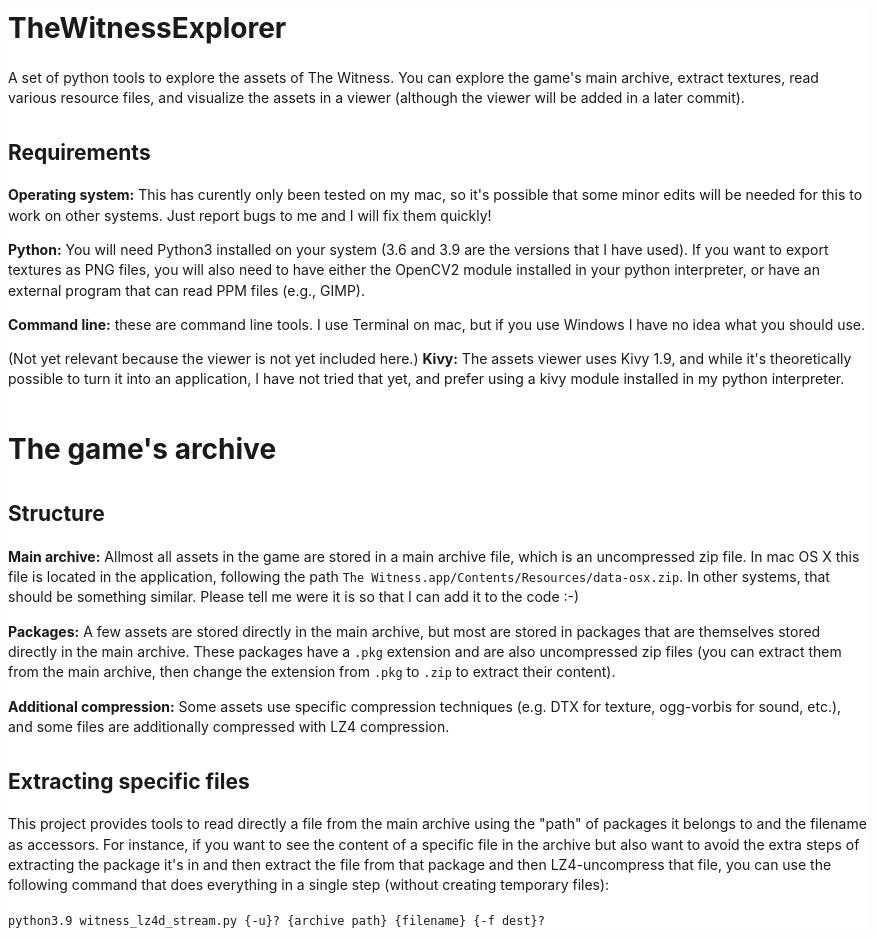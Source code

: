 # TheWitnessExplorer
A set of python tools to explore the assets of The Witness. You can explore the game's main archive, extract textures, read various resource files, and visualize the assets in a viewer (although the viewer will be added in a later commit).

## Requirements

**Operating system:** This has curently only been tested on my mac, so it's possible that some minor edits will be needed for this to work on other systems. Just report bugs to me and I will fix them quickly!

**Python:** You will need Python3 installed on your system (3.6 and 3.9 are the versions that I have used). If you want to export textures as PNG files, you will also need to have either the OpenCV2 module installed in your python interpreter, or have an external program that can read PPM files (e.g., GIMP).

**Command line:** these are command line tools. I use Terminal on mac, but if you use Windows I have no idea what you should use.

(Not yet relevant because the viewer is not yet included here.) **Kivy:** The assets viewer uses Kivy 1.9, and while it's theoretically possible to turn it into an application, I have not tried that yet, and prefer using a kivy module installed in my python interpreter.


# The game's archive

## Structure

**Main archive:** Allmost all assets in the game are stored in a main archive file, which is an uncompressed zip file. In mac OS X this file is located in the application, following the path `The Witness.app/Contents/Resources/data-osx.zip`. In other systems, that should be something similar. Please tell me were it is so that I can add it to the code :-)

**Packages:** A few assets are stored directly in the main archive, but most are stored in packages that are themselves stored directly in the main archive. These packages have a `.pkg` extension and are also uncompressed zip files (you can extract them from the main archive, then change the extension from `.pkg` to `.zip` to extract their content).

**Additional compression:** Some assets use specific compression techniques (e.g. DTX for texture, ogg-vorbis for sound, etc.), and some files are additionally compressed with LZ4 compression.

## Extracting specific files

This project provides tools to read directly a file from the main archive using the "path" of packages it belongs to and the filename as accessors. For instance, if you want to see the content of a specific file in the archive but also want to avoid the extra steps of extracting the package it's in and then extract the file from that package and then LZ4-uncompress that file, you can use the following command that does everything in a single step (without creating temporary files):

    python3.9 witness_lz4d_stream.py {-u}? {archive path} {filename} {-f dest}?
